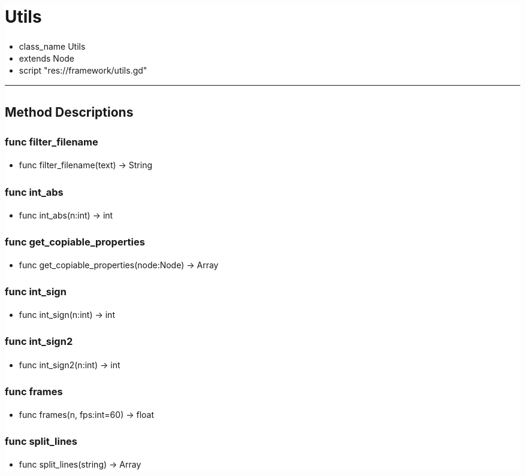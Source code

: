 # Utils
- class_name Utils
- extends Node
- script "res://framework/utils.gd"


-----
## Method Descriptions

### func filter_filename
- func filter_filename(text) -> String

[](https://hustledocs.trimaydev.com/docs/missing-description.md ':include')



### func int_abs
- func int_abs(n:int) -> int

[](https://hustledocs.trimaydev.com/docs/missing-description.md ':include')



### func get_copiable_properties
- func get_copiable_properties(node:Node) -> Array

[](https://hustledocs.trimaydev.com/docs/missing-description.md ':include')



### func int_sign
- func int_sign(n:int) -> int

[](https://hustledocs.trimaydev.com/docs/missing-description.md ':include')



### func int_sign2
- func int_sign2(n:int) -> int

[](https://hustledocs.trimaydev.com/docs/missing-description.md ':include')



### func frames
- func frames(n, fps:int=60) -> float

[](https://hustledocs.trimaydev.com/docs/missing-description.md ':include')



### func split_lines
- func split_lines(string) -> Array

[](https://hustledocs.trimaydev.com/docs/missing-description.md ':include')
